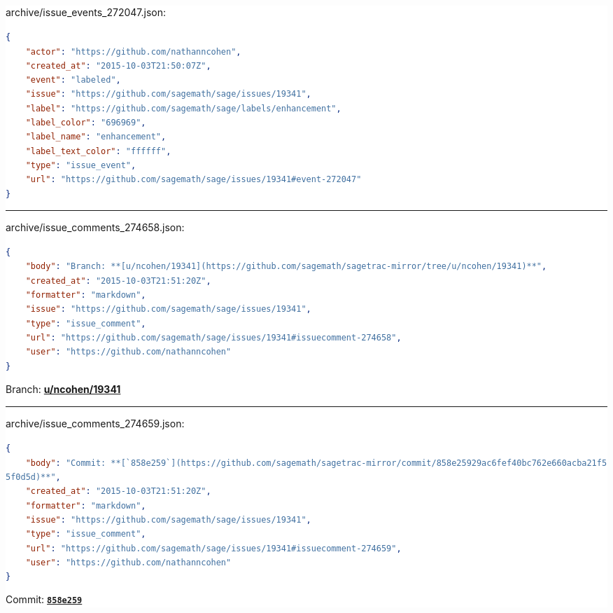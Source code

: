 archive/issue_events_272047.json:
```json
{
    "actor": "https://github.com/nathanncohen",
    "created_at": "2015-10-03T21:50:07Z",
    "event": "labeled",
    "issue": "https://github.com/sagemath/sage/issues/19341",
    "label": "https://github.com/sagemath/sage/labels/enhancement",
    "label_color": "696969",
    "label_name": "enhancement",
    "label_text_color": "ffffff",
    "type": "issue_event",
    "url": "https://github.com/sagemath/sage/issues/19341#event-272047"
}
```



---

archive/issue_comments_274658.json:
```json
{
    "body": "Branch: **[u/ncohen/19341](https://github.com/sagemath/sagetrac-mirror/tree/u/ncohen/19341)**",
    "created_at": "2015-10-03T21:51:20Z",
    "formatter": "markdown",
    "issue": "https://github.com/sagemath/sage/issues/19341",
    "type": "issue_comment",
    "url": "https://github.com/sagemath/sage/issues/19341#issuecomment-274658",
    "user": "https://github.com/nathanncohen"
}
```

Branch: **[u/ncohen/19341](https://github.com/sagemath/sagetrac-mirror/tree/u/ncohen/19341)**



---

archive/issue_comments_274659.json:
```json
{
    "body": "Commit: **[`858e259`](https://github.com/sagemath/sagetrac-mirror/commit/858e25929ac6fef40bc762e660acba21f55f0d5d)**",
    "created_at": "2015-10-03T21:51:20Z",
    "formatter": "markdown",
    "issue": "https://github.com/sagemath/sage/issues/19341",
    "type": "issue_comment",
    "url": "https://github.com/sagemath/sage/issues/19341#issuecomment-274659",
    "user": "https://github.com/nathanncohen"
}
```

Commit: **[`858e259`](https://github.com/sagemath/sagetrac-mirror/commit/858e25929ac6fef40bc762e660acba21f55f0d5d)**
